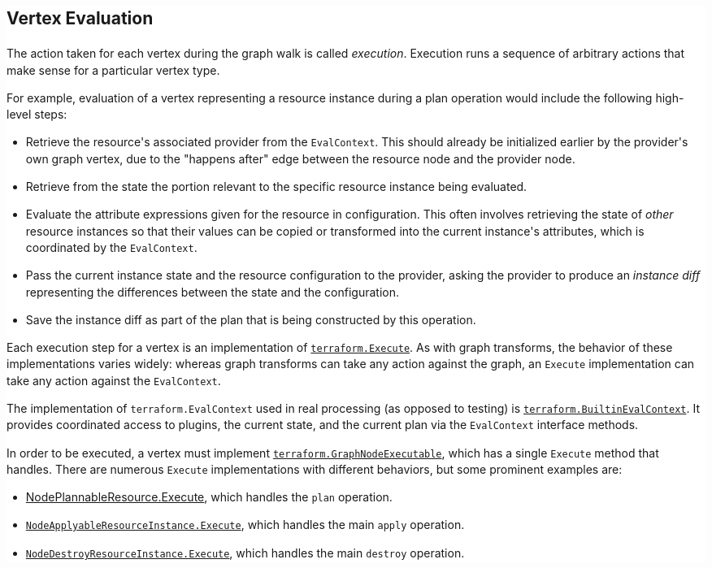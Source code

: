 ## Vertex Evaluation

The action taken for each vertex during the graph walk is called
_execution_. Execution runs a sequence of arbitrary actions that make sense
for a particular vertex type.

For example, evaluation of a vertex representing a resource instance during
a plan operation would include the following high-level steps:

* Retrieve the resource's associated provider from the `EvalContext`. This
  should already be initialized earlier by the provider's own graph vertex,
  due to the "happens after" edge between the resource node and the provider
  node.

* Retrieve from the state the portion relevant to the specific resource
  instance being evaluated.

* Evaluate the attribute expressions given for the resource in configuration.
  This often involves retrieving the state of _other_ resource instances so
  that their values can be copied or transformed into the current instance's
  attributes, which is coordinated by the `EvalContext`.

* Pass the current instance state and the resource configuration to the
  provider, asking the provider to produce an _instance diff_ representing the
  differences between the state and the configuration.

* Save the instance diff as part of the plan that is being constructed by
  this operation.

Each execution step for a vertex is an implementation of
[`terraform.Execute`](https://pkg.go.dev/github.com/opentofu/opentofu/internal/erraform#Execute).
As with graph transforms, the behavior of these implementations varies widely:
whereas graph transforms can take any action against the graph, an `Execute`
implementation can take any action against the `EvalContext`.

The implementation of `terraform.EvalContext` used in real processing
(as opposed to testing) is
[`terraform.BuiltinEvalContext`](https://pkg.go.dev/github.com/opentofu/opentofu/internal/opentf#BuiltinEvalContext).
It provides coordinated access to plugins, the current state, and the current
plan via the `EvalContext` interface methods.

In order to be executed, a vertex must implement
[`terraform.GraphNodeExecutable`](https://pkg.go.dev/github.com/opentofu/opentofu/internal/opentf#GraphNodeExecutable),
which has a single `Execute` method that handles. There are numerous `Execute`
implementations with different behaviors, but some prominent examples are:

* [NodePlannableResource.Execute](https://pkg.go.dev/github.com/opentofu/opentofu/internal/opentf#NodePlannableResourceInstance.Execute), which handles the `plan` operation.

* [`NodeApplyableResourceInstance.Execute`](https://pkg.go.dev/github.com/opentofu/opentofu/internal/opentf#NodeApplyableResourceInstance.Execute), which handles the main `apply` operation.

* [`NodeDestroyResourceInstance.Execute`](https://pkg.go.dev/github.com/opentofu/opentofu/internal/opentf#EvalWriteState), which handles the main `destroy` operation.
